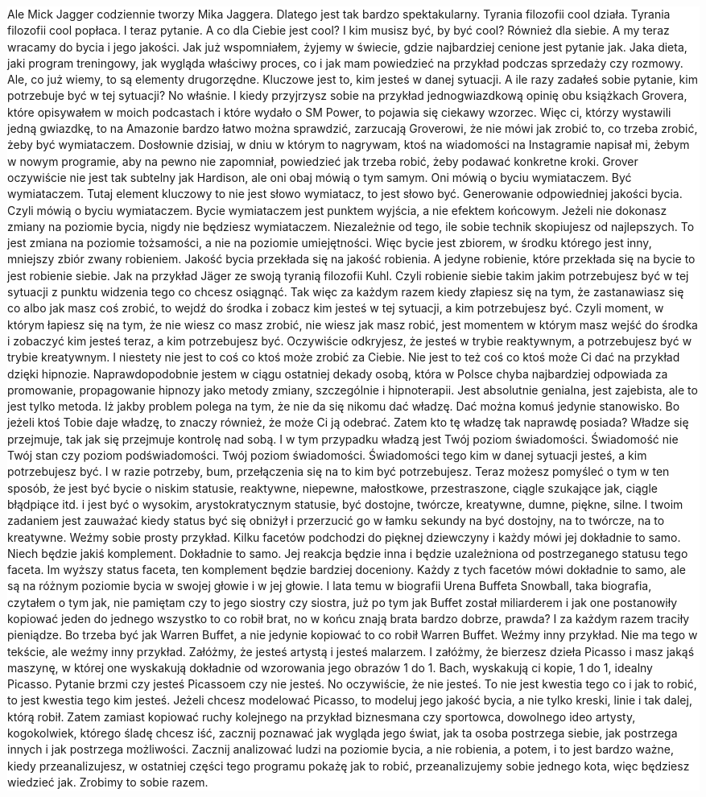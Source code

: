  Ale Mick Jagger codziennie tworzy Mika Jaggera. Dlatego jest tak bardzo spektakularny.  Tyrania filozofii cool działa. Tyrania filozofii cool popłaca. I teraz pytanie. A co dla Ciebie jest cool?  I kim musisz być, by być cool? Również dla siebie. A my teraz wracamy do bycia i jego jakości.  Jak już wspomniałem, żyjemy w świecie, gdzie najbardziej cenione jest pytanie jak. Jaka dieta, jaki program treningowy, jak wygląda właściwy proces, co i jak mam powiedzieć na przykład podczas sprzedaży czy rozmowy.  Ale, co już wiemy, to są elementy drugorzędne. Kluczowe jest to, kim jesteś w danej sytuacji. A ile razy zadałeś sobie pytanie, kim potrzebuje być w tej sytuacji? No właśnie.  I kiedy przyjrzysz sobie na przykład jednogwiazdkową opinię obu książkach Grovera, które opisywałem w moich podcastach i które wydało o SM Power, to pojawia się ciekawy wzorzec.  Więc ci, którzy wystawili jedną gwiazdkę, to na Amazonie bardzo łatwo można sprawdzić, zarzucają Groverowi, że nie mówi jak zrobić to, co trzeba zrobić, żeby być wymiataczem.  Dosłownie dzisiaj, w dniu w którym to nagrywam, ktoś na wiadomości na Instagramie napisał mi, żebym w nowym programie, aby na pewno nie zapomniał, powiedzieć jak trzeba robić, żeby podawać konkretne kroki.  Grover oczywiście nie jest tak subtelny jak Hardison, ale oni obaj mówią o tym samym. Oni mówią o byciu wymiataczem. Być wymiataczem.  Tutaj element kluczowy to nie jest słowo wymiatacz, to jest słowo być. Generowanie odpowiedniej jakości bycia. Czyli mówią o byciu wymiataczem. Bycie wymiataczem jest punktem wyjścia, a nie efektem końcowym.  Jeżeli nie dokonasz zmiany na poziomie bycia, nigdy nie będziesz wymiataczem. Niezależnie od tego, ile sobie technik skopiujesz od najlepszych. To jest zmiana na poziomie tożsamości, a nie na poziomie umiejętności.  Więc bycie jest zbiorem, w środku którego jest inny, mniejszy zbiór zwany robieniem. Jakość bycia przekłada się na jakość robienia. A jedyne robienie, które przekłada się na bycie to jest robienie siebie.  Jak na przykład Jäger ze swoją tyranią filozofii Kuhl. Czyli robienie siebie takim jakim potrzebujesz być w tej sytuacji z punktu widzenia tego co chcesz osiągnąć.  Tak więc za każdym razem kiedy złapiesz się na tym, że zastanawiasz się co albo jak masz coś zrobić, to wejdź do środka i zobacz kim jesteś w tej sytuacji, a kim potrzebujesz być.  Czyli moment, w którym łapiesz się na tym, że nie wiesz co masz zrobić, nie wiesz jak masz robić, jest momentem w którym masz wejść do środka i zobaczyć kim jesteś teraz, a kim potrzebujesz być.  Oczywiście odkryjesz, że jesteś w trybie reaktywnym, a potrzebujesz być w trybie kreatywnym.  I niestety nie jest to coś co ktoś może zrobić za Ciebie. Nie jest to też coś co ktoś może Ci dać na przykład dzięki hipnozie.  Naprawdopodobnie jestem w ciągu ostatniej dekady osobą, która w Polsce chyba najbardziej odpowiada za promowanie, propagowanie hipnozy jako metody zmiany, szczególnie i hipnoterapii.  Jest absolutnie genialna, jest zajebista, ale to jest tylko metoda.  Iż jakby problem polega na tym, że nie da się nikomu dać władzę. Dać można komuś jedynie stanowisko.  Bo jeżeli ktoś Tobie daje władzę, to znaczy również, że może Ci ją odebrać. Zatem kto tę władzę tak naprawdę posiada?  Władze się przejmuje, tak jak się przejmuje kontrolę nad sobą. I w tym przypadku władzą jest Twój poziom świadomości.  Świadomość nie Twój stan czy poziom podświadomości. Twój poziom świadomości. Świadomości tego kim w danej sytuacji jesteś, a kim potrzebujesz być.  I w razie potrzeby, bum, przełączenia się na to kim być potrzebujesz.  Teraz możesz pomyśleć o tym w ten sposób, że jest być bycie o niskim statusie,  reaktywne, niepewne, małostkowe, przestraszone, ciągle szukające jak, ciągle błądpiące itd.  i jest być o wysokim, arystokratycznym statusie, być dostojne, twórcze, kreatywne, dumne, piękne, silne.  I twoim zadaniem jest zauważać kiedy status być się obniżył i przerzucić go w łamku sekundy na być dostojny,  na to twórcze, na to kreatywne. Weźmy sobie prosty przykład.  Kilku facetów podchodzi do pięknej dziewczyny i każdy mówi jej dokładnie to samo. Niech będzie jakiś komplement.  Dokładnie to samo. Jej reakcja będzie inna i będzie uzależniona od postrzeganego statusu tego faceta.  Im wyższy status faceta, ten komplement będzie bardziej doceniony.  Każdy z tych facetów mówi dokładnie to samo, ale są na różnym poziomie bycia w swojej głowie i w jej głowie.  I lata temu w biografii Urena Buffeta Snowball, taka biografia, czytałem o tym jak, nie pamiętam czy to jego siostry czy siostra,  już po tym jak Buffet został miliarderem i jak one postanowiły kopiować jeden do jednego wszystko to co robił brat,  no w końcu znają brata bardzo dobrze, prawda? I za każdym razem traciły pieniądze.  Bo trzeba być jak Warren Buffet, a nie jedynie kopiować to co robił Warren Buffet. Weźmy inny przykład.  Nie ma tego w tekście, ale weźmy inny przykład. Załóżmy, że jesteś artystą i jesteś malarzem.  I załóżmy, że bierzesz dzieła Picasso i masz jakąś maszynę, w której one wyskakują dokładnie od wzorowania jego obrazów 1 do 1.  Bach, wyskakują ci kopie, 1 do 1, idealny Picasso. Pytanie brzmi czy jesteś Picassoem czy nie jesteś.  No oczywiście, że nie jesteś. To nie jest kwestia tego co i jak to robić, to jest kwestia tego kim jesteś.  Jeżeli chcesz modelować Picasso, to modeluj jego jakość bycia, a nie tylko kreski, linie i tak dalej, którą robił.  Zatem zamiast kopiować ruchy kolejnego na przykład biznesmana czy sportowca, dowolnego ideo artysty, kogokolwiek,  którego śladę chcesz iść, zacznij poznawać jak wygląda jego świat, jak ta osoba postrzega siebie, jak postrzega innych i jak postrzega możliwości.  Zacznij analizować ludzi na poziomie bycia, a nie robienia, a potem, i to jest bardzo ważne, kiedy przeanalizujesz,  w ostatniej części tego programu pokażę jak to robić, przeanalizujemy sobie jednego kota, więc będziesz wiedzieć jak.  Zrobimy to sobie razem. 
